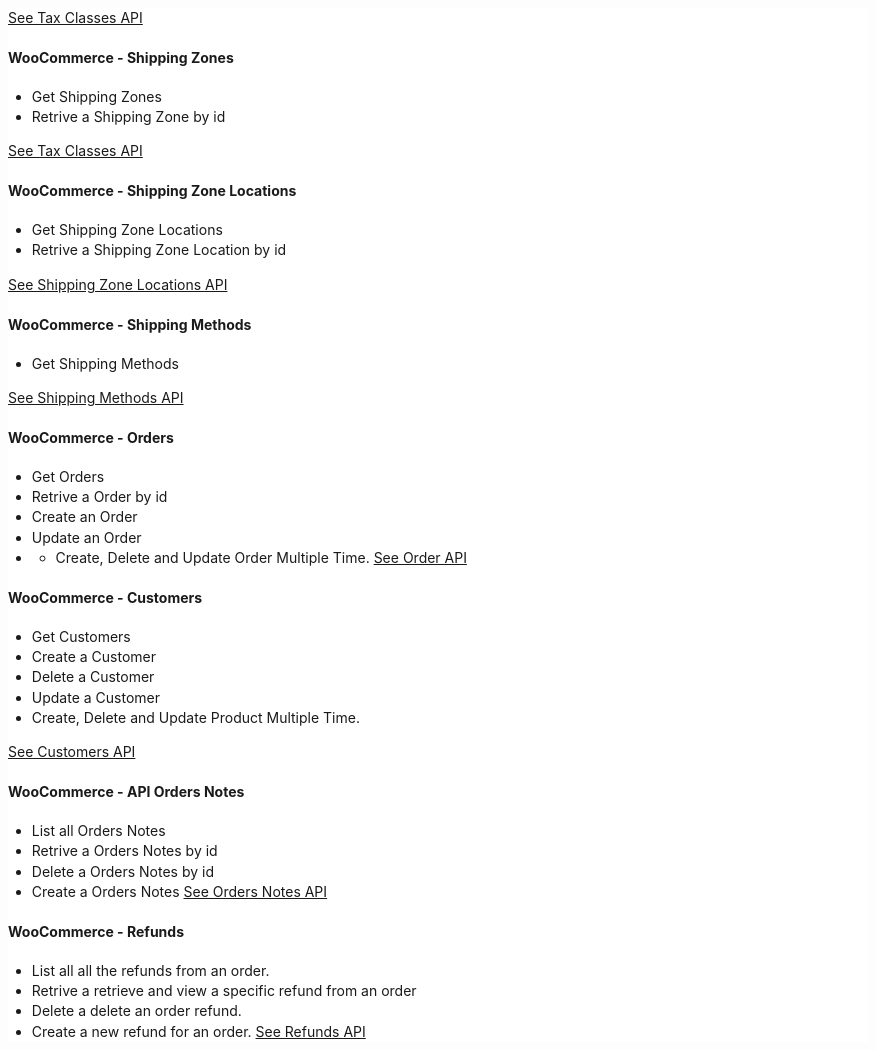 [See Tax Classes API](https://woosignal.com/docs/api/1.0/tax-classes)


#### WooCommerce - Shipping Zones
- Get Shipping Zones
- Retrive a Shipping Zone by id

[See Tax Classes API](https://woosignal.com/docs/api/1.0/tax-classes)


#### WooCommerce - Shipping Zone Locations
- Get Shipping Zone Locations
- Retrive a Shipping Zone Location by id

[See Shipping Zone Locations API](https://woosignal.com/docs/api/1.0/shipping-zone-locations)


#### WooCommerce - Shipping Methods
- Get Shipping Methods

[See Shipping Methods API](https://woosignal.com/docs/api/1.0/shipping-methods)


#### WooCommerce - Orders
- Get Orders
- Retrive a Order by id
- Create an Order
- Update an Order
- - Create, Delete and  Update Order Multiple Time.
[See Order API](https://woosignal.com/docs/api/1.0/orders)


#### WooCommerce - Customers
- Get Customers
- Create a Customer
- Delete a Customer
- Update a Customer
- Create, Delete and  Update Product Multiple Time.

[See Customers API](https://woosignal.com/docs/api/1.0/customers)

#### WooCommerce - API Orders Notes
- List all Orders Notes
- Retrive a Orders Notes by id
- Delete a Orders Notes by id 
- Create a Orders Notes 
[See Orders Notes API](https://woosignal.com/docs/api/1.0/order-notes)

#### WooCommerce - Refunds

- List all all the refunds from an order.
- Retrive a retrieve and view a specific refund from an order
- Delete a delete an order refund.
- Create a new refund for an order.
[See Refunds API](https://woosignal.com/docs/api/1.0/order-refund)
